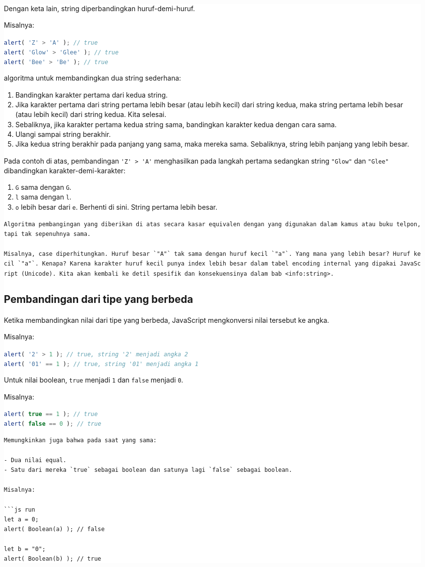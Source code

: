 Dengan keta lain, string diperbandingkan huruf-demi-huruf.

Misalnya:

```js run
alert( 'Z' > 'A' ); // true
alert( 'Glow' > 'Glee' ); // true
alert( 'Bee' > 'Be' ); // true
```

algoritma untuk membandingkan dua string sederhana:

1. Bandingkan karakter pertama dari kedua string.
2. Jika karakter pertama dari string pertama lebih besar (atau lebih kecil) dari string kedua, maka string pertama lebih besar (atau lebih kecil) dari string kedua. Kita selesai.
3. Sebaliknya, jika karakter pertama kedua string sama, bandingkan karakter kedua dengan cara sama.
4. Ulangi sampai string berakhir.
5. Jika kedua string berakhir pada panjang yang sama, maka mereka sama. Sebaliknya, string lebih panjang yang lebih besar.

Pada contoh di atas, pembandingan `'Z' > 'A'` menghasilkan pada langkah pertama sedangkan string `"Glow"` dan `"Glee"` dibandingkan karakter-demi-karakter:

1. `G` sama dengan `G`.
2. `l` sama dengan `l`.
3. `o` lebih besar dari `e`. Berhenti di sini. String pertama lebih besar.

```smart header="Bukan dictionary riil, tapi urutan Unicode"
Algoritma pembangingan yang diberikan di atas secara kasar equivalen dengan yang digunakan dalam kamus atau buku telpon, tapi tak sepenuhnya sama.

Misalnya, case diperhitungkan. Huruf besar `"A"` tak sama dengan huruf kecil `"a"`. Yang mana yang lebih besar? Huruf kecil `"a"`. Kenapa? Karena karakter huruf kecil punya index lebih besar dalam tabel encoding internal yang dipakai JavaScript (Unicode). Kita akan kembali ke detil spesifik dan konsekuensinya dalam bab <info:string>.
```

## Pembandingan dari tipe yang berbeda

Ketika membandingkan nilai dari tipe yang berbeda, JavaScript mengkonversi nilai tersebut ke angka.

Misalnya:

```js run
alert( '2' > 1 ); // true, string '2' menjadi angka 2
alert( '01' == 1 ); // true, string '01' menjadi angka 1
```

Untuk nilai boolean, `true` menjadi `1` dan `false` menjadi `0`. 

Misalnya:

```js run
alert( true == 1 ); // true
alert( false == 0 ); // true
```

````smart header="Konsekuensi lucu"
Memungkinkan juga bahwa pada saat yang sama:

- Dua nilai equal.
- Satu dari mereka `true` sebagai boolean dan satunya lagi `false` sebagai boolean.

Misalnya:

```js run
let a = 0;
alert( Boolean(a) ); // false

let b = "0";
alert( Boolean(b) ); // true
````